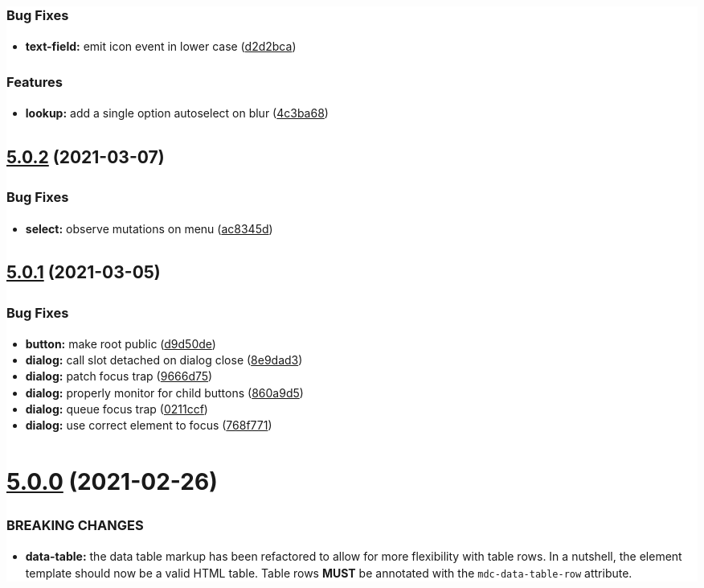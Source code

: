 
### Bug Fixes

* **text-field:** emit icon event in lower case ([d2d2bca](https://github.com/aurelia-ui-toolkits/aurelia-mdc-web/commit/d2d2bca2c71b9eb3c5d60e8fa09e6394c3573b8b))


### Features

* **lookup:** add a single option autoselect on blur ([4c3ba68](https://github.com/aurelia-ui-toolkits/aurelia-mdc-web/commit/4c3ba68f85cca335fd359f0e6d35cba0db808442))



## [5.0.2](https://github.com/aurelia-ui-toolkits/aurelia-mdc-web/compare/v5.0.1...v5.0.2) (2021-03-07)


### Bug Fixes

* **select:** observe mutations on menu ([ac8345d](https://github.com/aurelia-ui-toolkits/aurelia-mdc-web/commit/ac8345d1bd93d2d3420e0d2f87ba76aeabaa4333))



## [5.0.1](https://github.com/aurelia-ui-toolkits/aurelia-mdc-web/compare/v5.0.0...v5.0.1) (2021-03-05)


### Bug Fixes

* **button:** make root public ([d9d50de](https://github.com/aurelia-ui-toolkits/aurelia-mdc-web/commit/d9d50de3de5832b994815768457adf2b7431545c))
* **dialog:** call slot detached on dialog close ([8e9dad3](https://github.com/aurelia-ui-toolkits/aurelia-mdc-web/commit/8e9dad34dc49f64664e39a953f71f13e0b0bddca))
* **dialog:** patch focus trap ([9666d75](https://github.com/aurelia-ui-toolkits/aurelia-mdc-web/commit/9666d7559f37a427baad1358d7355420acc8f349))
* **dialog:** properly monitor for child buttons ([860a9d5](https://github.com/aurelia-ui-toolkits/aurelia-mdc-web/commit/860a9d5731f42a0b8abb2d4d245ed97887f34940))
* **dialog:** queue focus trap ([0211ccf](https://github.com/aurelia-ui-toolkits/aurelia-mdc-web/commit/0211ccf1c251c180db7f521a838f50b49d64b7ae))
* **dialog:** use correct element to focus ([768f771](https://github.com/aurelia-ui-toolkits/aurelia-mdc-web/commit/768f771e27b8b0e01bec92e20a16c9f590dcd94f))



# [5.0.0](https://github.com/aurelia-ui-toolkits/aurelia-mdc-web/compare/v4.0.6...v5.0.0) (2021-02-26)

### BREAKING CHANGES
* **data-table:** the data table markup has been refactored to allow for more flexibility with table rows. In a nutshell, the element template should now be a valid HTML table. Table rows **MUST** be annotated with the `mdc-data-table-row` attribute.
